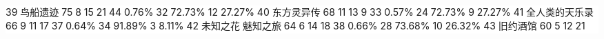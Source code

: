 </td></tr>
<tr>
<td>39</td>
<td>鸟船遗迹</td>
<td>75</td>
<td>8</td>
<td>15</td>
<td>21</td>
<td>44</td>
<td>0.76%</td>
<td>32</td>
<td>72.73%</td>
<td>12</td>
<td>27.27%
</td></tr>
<tr>
<td>40</td>
<td>东方灵异传</td>
<td>68</td>
<td>11</td>
<td>13</td>
<td>9</td>
<td>33</td>
<td>0.57%</td>
<td>24</td>
<td>72.73%</td>
<td>9</td>
<td>27.27%
</td></tr>
<tr>
<td>41</td>
<td>全人类的天乐录</td>
<td>66</td>
<td>9</td>
<td>11</td>
<td>17</td>
<td>37</td>
<td>0.64%</td>
<td>34</td>
<td>91.89%</td>
<td>3</td>
<td>8.11%
</td></tr>
<tr>
<td>42</td>
<td>未知之花 魅知之旅</td>
<td>64</td>
<td>6</td>
<td>14</td>
<td>18</td>
<td>38</td>
<td>0.66%</td>
<td>28</td>
<td>73.68%</td>
<td>10</td>
<td>26.32%
</td></tr>
<tr>
<td>43</td>
<td>旧约酒馆</td>
<td>60</td>
<td>5</td>
<td>12</td>
<td>21</td>